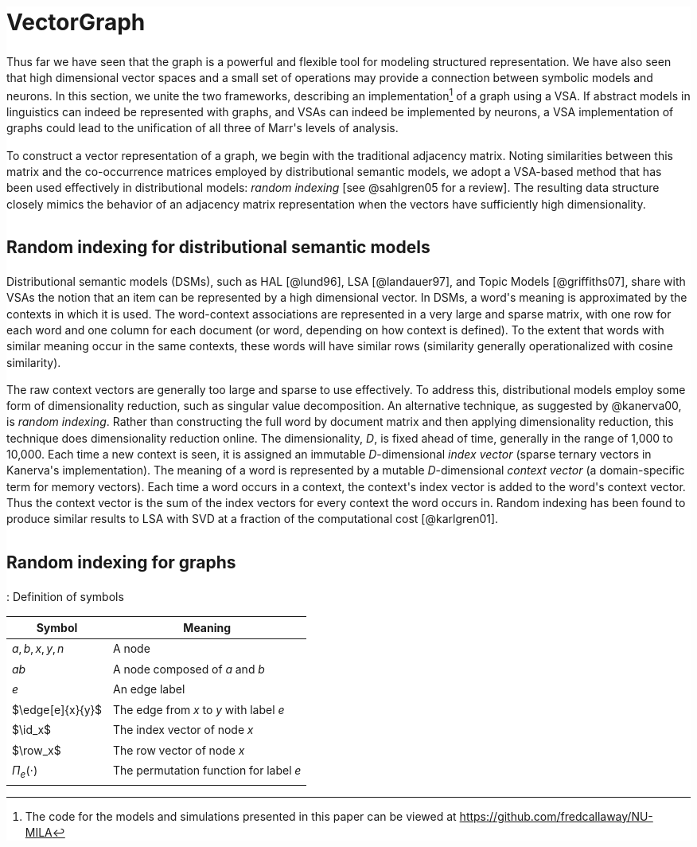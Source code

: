 # VectorGraph
Thus far we have seen that the graph is a powerful and flexible tool for modeling structured representation. We have also seen that high dimensional vector spaces and a small set of operations may provide a connection between symbolic models and neurons. In this section, we unite the two frameworks, describing an implementation[^python] of a graph using a VSA. If abstract models in linguistics can indeed be represented with graphs, and VSAs can indeed be implemented by neurons, a VSA implementation of graphs could lead to the unification of all three of Marr's levels of analysis.

[^python]: The code for the models and simulations presented in this paper can be viewed at https://github.com/fredcallaway/NU-MILA

To construct a vector representation of a graph, we begin with the traditional adjacency matrix. Noting similarities between this matrix and the co-occurrence matrices employed by distributional semantic models, we adopt a VSA-based method that has been used effectively in distributional models: _random indexing_ [see @sahlgren05 for a review]. The resulting data structure closely mimics the behavior of an adjacency matrix representation when the vectors have sufficiently high dimensionality.


## Random indexing for distributional semantic models
Distributional semantic models (DSMs), such as HAL [@lund96], LSA [@landauer97], and Topic Models [@griffiths07], share with VSAs the notion that an item can be represented by a high dimensional vector. In DSMs, a word's meaning is approximated by the contexts in which it is used. The word-context associations are represented in a very large and sparse matrix, with one row for each word and one column for each document (or word, depending on how context is defined). To the extent that words with similar meaning occur in the same contexts, these words will have similar rows (similarity generally operationalized with cosine similarity).

The raw context vectors are generally too large and sparse to use effectively. To address this, distributional models employ some form of dimensionality reduction, such as singular value decomposition. An alternative technique, as suggested by @kanerva00, is  _random indexing_. Rather than constructing the full word by document matrix and then applying dimensionality reduction, this technique does dimensionality reduction online. The dimensionality, $D$, is fixed ahead of time, generally in the range of 1,000 to 10,000. Each time a new context is seen, it is assigned an immutable $D$-dimensional _index vector_ (sparse ternary vectors in Kanerva's implementation). The meaning of a word is represented by a mutable $D$-dimensional _context vector_ (a domain-specific term for memory vectors). Each time a word occurs in a context, the context's index vector is added to the word's context vector. Thus the context vector is the sum of the index vectors for every context the word occurs in. Random indexing has been found to produce similar results to LSA with SVD at a fraction of the computational cost [@karlgren01].

## Random indexing for graphs


: Definition of symbols

|      Symbol      |                 Meaning                 |
|------------------|-----------------------------------------|
| $a, b, x, y, n$  | A node                                  |
| $ab$             | A node composed of $a$ and $b$          |
| $e$              | An edge label                           |
| $\edge[e]{x}{y}$ | The edge from $x$ to $y$ with label $e$ |
| $\id_x$          | The index vector of node $x$            |
| $\row_x$         | The row vector of node $x$              |
| $\Pi_e(\cdot)$   | The permutation function for label $e$  |
